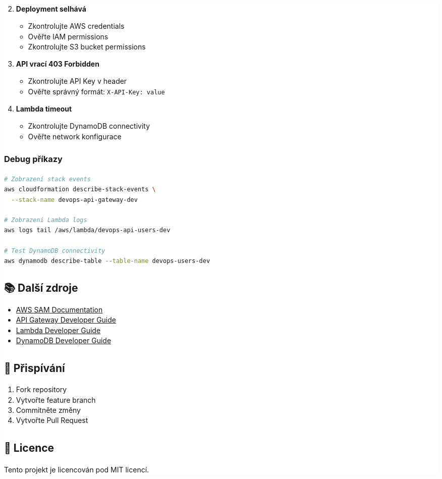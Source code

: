 2. **Deployment selhává**
   - Zkontrolujte AWS credentials
   - Ověřte IAM permissions
   - Zkontrolujte S3 bucket permissions

3. **API vrací 403 Forbidden**
   - Zkontrolujte API Key v header
   - Ověřte správný formát: `X-API-Key: value`

4. **Lambda timeout**
   - Zkontrolujte DynamoDB connectivity
   - Ověřte network konfigurace

### Debug příkazy
```bash
# Zobrazení stack events
aws cloudformation describe-stack-events \
  --stack-name devops-api-gateway-dev

# Zobrazení Lambda logs
aws logs tail /aws/lambda/devops-api-users-dev

# Test DynamoDB connectivity
aws dynamodb describe-table --table-name devops-users-dev
```

## 📚 Další zdroje

- [AWS SAM Documentation](https://docs.aws.amazon.com/serverless-application-model/)
- [API Gateway Developer Guide](https://docs.aws.amazon.com/apigateway/)
- [Lambda Developer Guide](https://docs.aws.amazon.com/lambda/)
- [DynamoDB Developer Guide](https://docs.aws.amazon.com/dynamodb/)

## 🤝 Přispívání

1. Fork repository
2. Vytvořte feature branch
3. Commitněte změny
4. Vytvořte Pull Request

## 📄 Licence

Tento projekt je licencován pod MIT licencí.
